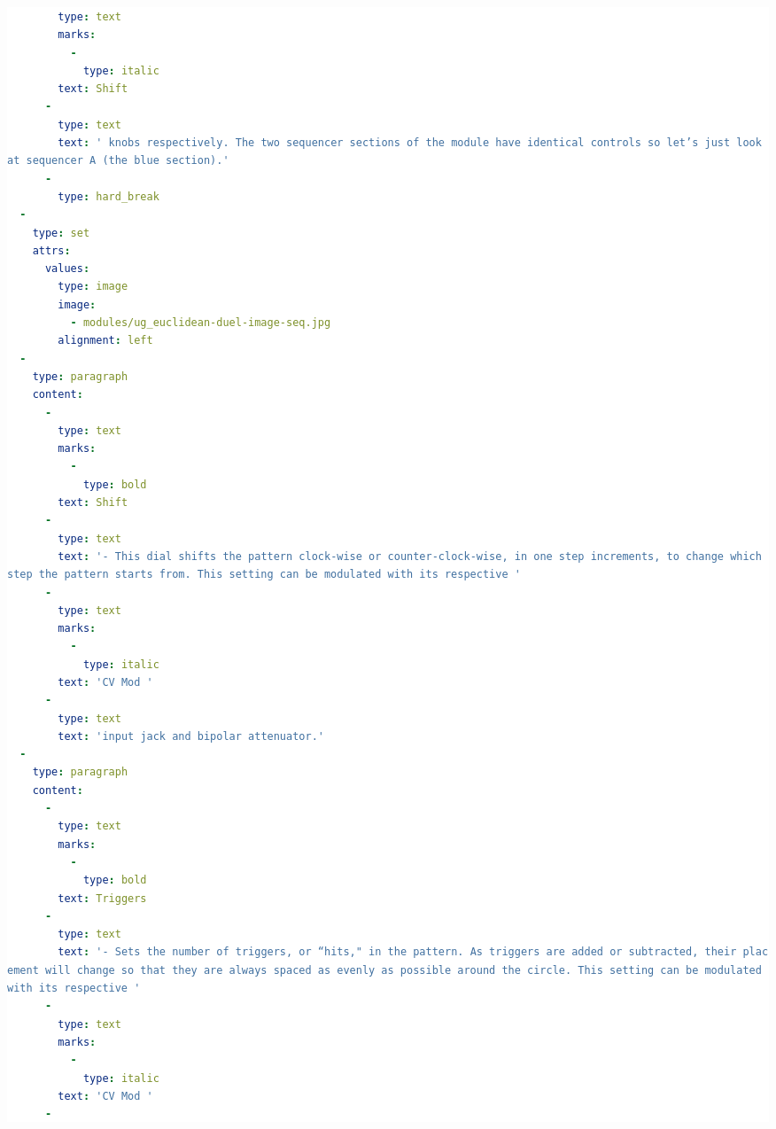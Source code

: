 ```yaml
        type: text
        marks:
          -
            type: italic
        text: Shift
      -
        type: text
        text: ' knobs respectively. The two sequencer sections of the module have identical controls so let’s just look at sequencer A (the blue section).'
      -
        type: hard_break
  -
    type: set
    attrs:
      values:
        type: image
        image:
          - modules/ug_euclidean-duel-image-seq.jpg
        alignment: left
  -
    type: paragraph
    content:
      -
        type: text
        marks:
          -
            type: bold
        text: Shift
      -
        type: text
        text: '- This dial shifts the pattern clock-wise or counter-clock-wise, in one step increments, to change which step the pattern starts from. This setting can be modulated with its respective '
      -
        type: text
        marks:
          -
            type: italic
        text: 'CV Mod '
      -
        type: text
        text: 'input jack and bipolar attenuator.'
  -
    type: paragraph
    content:
      -
        type: text
        marks:
          -
            type: bold
        text: Triggers
      -
        type: text
        text: '- Sets the number of triggers, or “hits," in the pattern. As triggers are added or subtracted, their placement will change so that they are always spaced as evenly as possible around the circle. This setting can be modulated with its respective '
      -
        type: text
        marks:
          -
            type: italic
        text: 'CV Mod '
      -
```
